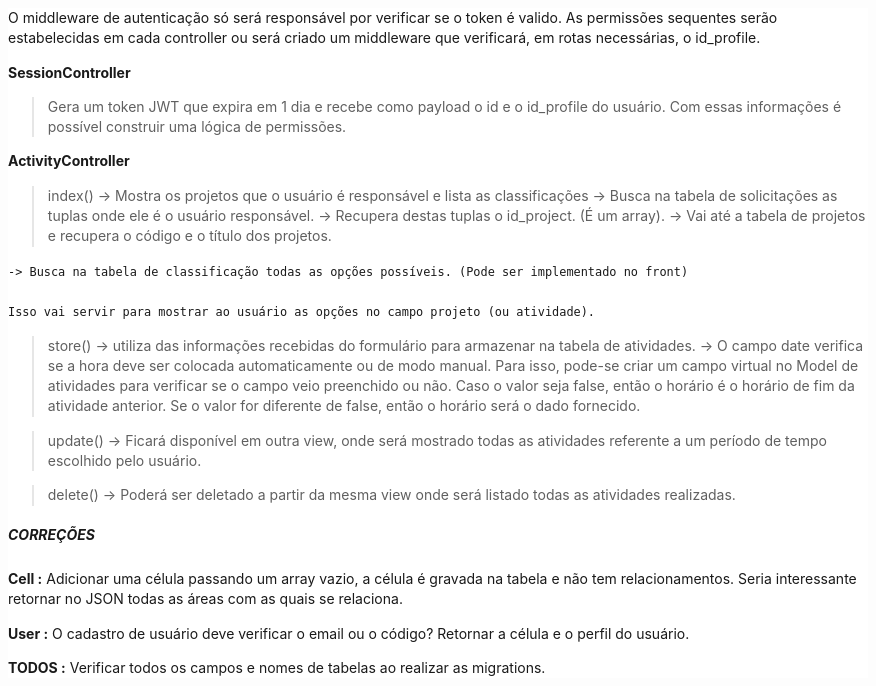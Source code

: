 O middleware de autenticação só será responsável por verificar se o token é valido. As permissões sequentes serão estabelecidas em cada controller ou será criado um middleware que verificará, em rotas necessárias, o id_profile.

**SessionController**
  > Gera um token JWT que expira em 1 dia e recebe como payload o id e o id_profile do usuário. Com essas informações é possível construir uma lógica de permissões.

**ActivityController**
  > index() -> Mostra os projetos que o usuário é responsável e lista as classificações
    -> Busca na tabela de solicitações as tuplas onde ele é o usuário responsável.
    -> Recupera destas tuplas o id_project. (É um array).
    -> Vai até a tabela de projetos e recupera o código e o título dos projetos.

    -> Busca na tabela de classificação todas as opções possíveis. (Pode ser implementado no front)

    Isso vai servir para mostrar ao usuário as opções no campo projeto (ou atividade).


  > store() -> utiliza das informações recebidas do formulário para armazenar na tabela de atividades.
  -> O campo date verifica se a hora deve ser colocada automaticamente ou de modo manual. Para isso, pode-se criar um campo virtual no Model de atividades para verificar se o campo veio preenchido ou não. Caso o valor seja false, então o horário é o horário de fim da atividade anterior. Se o valor for diferente de false, então o horário será o dado fornecido.

  > update() -> Ficará disponível em outra view, onde será mostrado todas as atividades referente a um período de tempo escolhido pelo usuário.

  > delete() -> Poderá ser deletado a partir da mesma view onde será listado todas as atividades realizadas.



##### CORREÇÕES #####
  **Cell :** Adicionar uma célula passando um array vazio, a célula é gravada na tabela e não tem relacionamentos. Seria interessante retornar no JSON todas as áreas com as quais se relaciona.

  **User :** O cadastro de usuário deve verificar o email ou o código?
             Retornar a célula e o perfil do usuário.

  **TODOS :** Verificar todos os campos e nomes de tabelas ao realizar as migrations.










